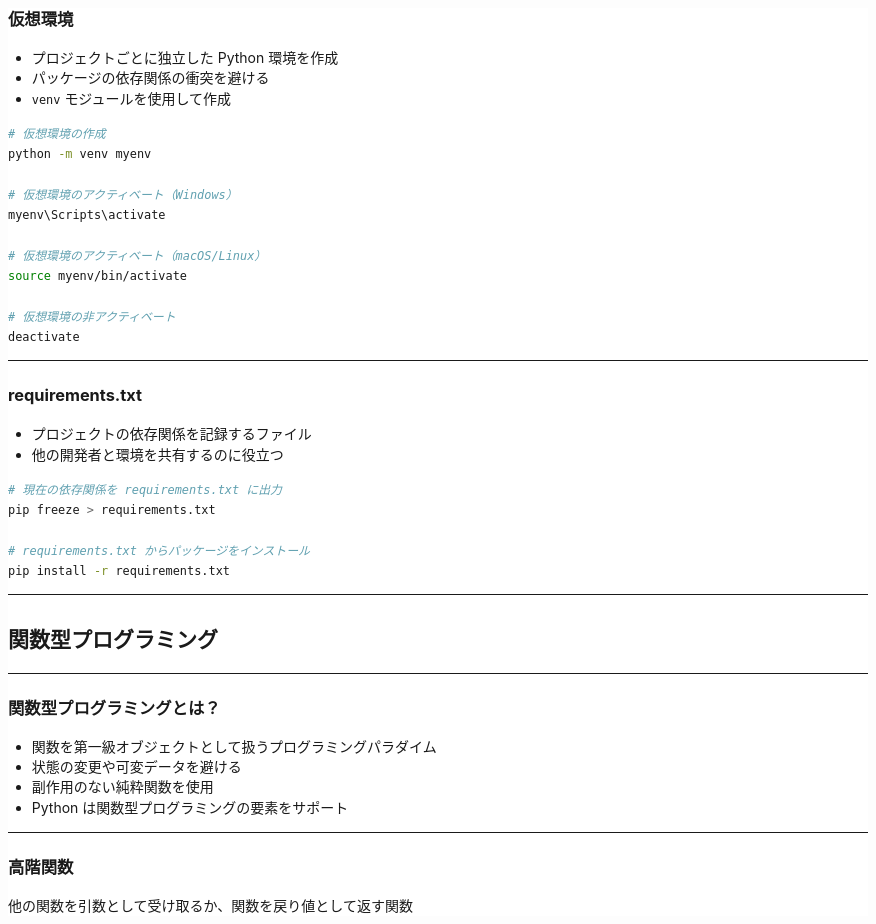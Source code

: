 ### 仮想環境

- プロジェクトごとに独立した Python 環境を作成
- パッケージの依存関係の衝突を避ける
- `venv` モジュールを使用して作成

```bash
# 仮想環境の作成
python -m venv myenv

# 仮想環境のアクティベート（Windows）
myenv\Scripts\activate

# 仮想環境のアクティベート（macOS/Linux）
source myenv/bin/activate

# 仮想環境の非アクティベート
deactivate
```

---

### requirements.txt

- プロジェクトの依存関係を記録するファイル
- 他の開発者と環境を共有するのに役立つ

```bash
# 現在の依存関係を requirements.txt に出力
pip freeze > requirements.txt

# requirements.txt からパッケージをインストール
pip install -r requirements.txt
```

---

## 関数型プログラミング

---

### 関数型プログラミングとは？

- 関数を第一級オブジェクトとして扱うプログラミングパラダイム
- 状態の変更や可変データを避ける
- 副作用のない純粋関数を使用
- Python は関数型プログラミングの要素をサポート

---

### 高階関数

他の関数を引数として受け取るか、関数を戻り値として返す関数
